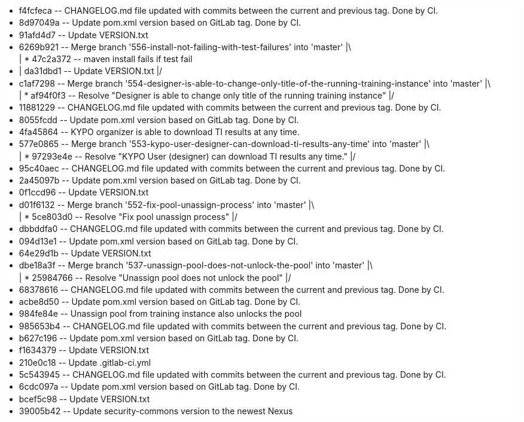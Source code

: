 * f4fcfeca -- CHANGELOG.md file updated with commits between the current and previous tag. Done by CI.
* 8d97049a -- Update pom.xml version based on GitLab tag. Done by CI.
* 91afd4d7 -- Update VERSION.txt
*   6269b921 -- Merge branch '556-install-not-failing-with-test-failures' into 'master'
|\  
| * 47c2a372 -- maven install fails if test fail
* | da31dbd1 -- Update VERSION.txt
|/  
*   c1af7298 -- Merge branch '554-designer-is-able-to-change-only-title-of-the-running-training-instance' into 'master'
|\  
| * af94f0f3 -- Resolve "Designer is able to change only title of the running training instance"
|/  
* 11881229 -- CHANGELOG.md file updated with commits between the current and previous tag. Done by CI.
* 8055fcdd -- Update pom.xml version based on GitLab tag. Done by CI.
* 4fa45864 -- KYPO organizer is able to download TI results at any time.
*   577e0865 -- Merge branch '553-kypo-user-designer-can-download-ti-results-any-time' into 'master'
|\  
| * 97293e4e -- Resolve "KYPO User (designer) can download TI results any time."
|/  
* 95c40aec -- CHANGELOG.md file updated with commits between the current and previous tag. Done by CI.
* 2a45097b -- Update pom.xml version based on GitLab tag. Done by CI.
* 0f1ccd96 -- Update VERSION.txt
*   d01f6132 -- Merge branch '552-fix-pool-unassign-process' into 'master'
|\  
| * 5ce803d0 -- Resolve "Fix pool unassign process"
|/  
* dbbddfa0 -- CHANGELOG.md file updated with commits between the current and previous tag. Done by CI.
* 094d13e1 -- Update pom.xml version based on GitLab tag. Done by CI.
* 64e29d1b -- Update VERSION.txt
*   dbe18a3f -- Merge branch '537-unassign-pool-does-not-unlock-the-pool' into 'master'
|\  
| * 25984766 -- Resolve "Unassign pool does not unlock the pool"
|/  
* 68378616 -- CHANGELOG.md file updated with commits between the current and previous tag. Done by CI.
* acbe8d50 -- Update pom.xml version based on GitLab tag. Done by CI.
* 984fe84e -- Unassign pool from training instance also unlocks the pool
* 985653b4 -- CHANGELOG.md file updated with commits between the current and previous tag. Done by CI.
* b627c196 -- Update pom.xml version based on GitLab tag. Done by CI.
* f1634379 -- Update VERSION.txt
* 210e0c18 -- Update .gitlab-ci.yml
* 5c543945 -- CHANGELOG.md file updated with commits between the current and previous tag. Done by CI.
* 6cdc097a -- Update pom.xml version based on GitLab tag. Done by CI.
* bcef5c98 -- Update VERSION.txt
* 39005b42 -- Update security-commons version to the newest Nexus
